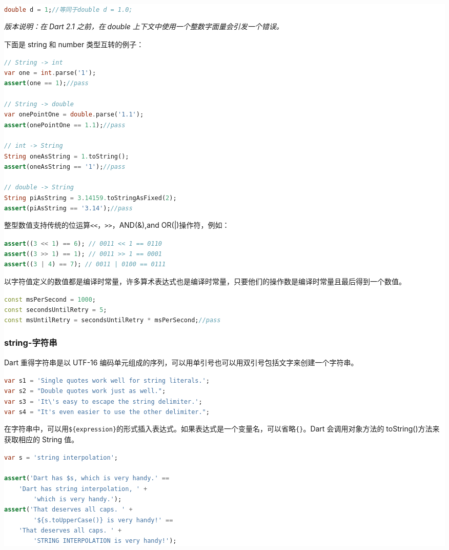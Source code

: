 ```Dart
double d = 1;//等同于double d = 1.0;
```

_版本说明：在 Dart 2.1 之前，在 double 上下文中使用一个整数字面量会引发一个错误。_

下面是 string 和 number 类型互转的例子：

```Dart
// String -> int
var one = int.parse('1');
assert(one == 1);//pass

// String -> double
var onePointOne = double.parse('1.1');
assert(onePointOne == 1.1);//pass

// int -> String
String oneAsString = 1.toString();
assert(oneAsString == '1');//pass

// double -> String
String piAsString = 3.14159.toStringAsFixed(2);
assert(piAsString == '3.14');//pass
```

整型数值支持传统的位运算`<<`，`>>`，AND(&),and OR(|)操作符，例如：

```Dart
assert((3 << 1) == 6); // 0011 << 1 == 0110
assert((3 >> 1) == 1); // 0011 >> 1 == 0001
assert((3 | 4) == 7); // 0011 | 0100 == 0111
```

以字符值定义的数值都是编译时常量，许多算术表达式也是编译时常量，只要他们的操作数是编译时常量且最后得到一个数值。

```Dart
const msPerSecond = 1000;
const secondsUntilRetry = 5;
const msUntilRetry = secondsUntilRetry * msPerSecond;//pass
```

### string-字符串

Dart 重得字符串是以 UTF-16 编码单元组成的序列，可以用单引号也可以用双引号包括文字来创建一个字符串。

```Dart
var s1 = 'Single quotes work well for string literals.';
var s2 = "Double quotes work just as well.";
var s3 = 'It\'s easy to escape the string delimiter.';
var s4 = "It's even easier to use the other delimiter.";
```

在字符串中，可以用`${expression}`的形式插入表达式。如果表达式是一个变量名，可以省略`{}`。Dart 会调用对象方法的 toString()方法来获取相应的 String 值。

```Dart
var s = 'string interpolation';

assert('Dart has $s, which is very handy.' ==
    'Dart has string interpolation, ' +
        'which is very handy.');
assert('That deserves all caps. ' +
        '${s.toUpperCase()} is very handy!' ==
    'That deserves all caps. ' +
        'STRING INTERPOLATION is very handy!');
```
